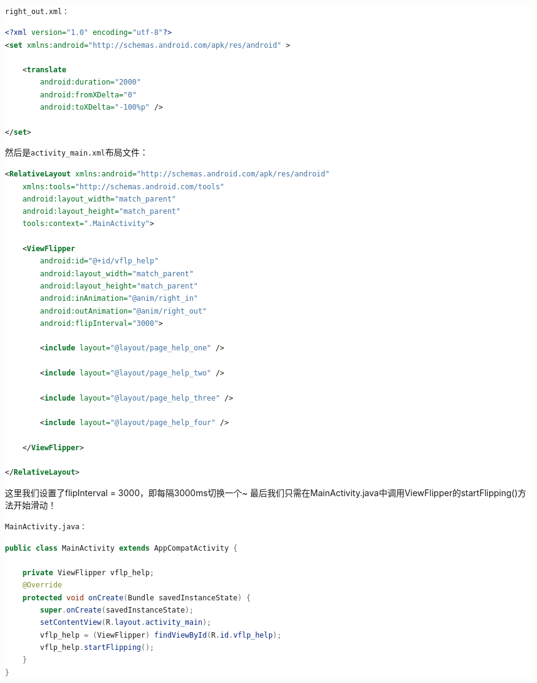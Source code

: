 `right_out.xml：`
```xml
<?xml version="1.0" encoding="utf-8"?>
<set xmlns:android="http://schemas.android.com/apk/res/android" >

    <translate
        android:duration="2000"
        android:fromXDelta="0"
        android:toXDelta="-100%p" />

</set>
```

然后是`activity_main.xml`布局文件：
```xml
<RelativeLayout xmlns:android="http://schemas.android.com/apk/res/android"
    xmlns:tools="http://schemas.android.com/tools"
    android:layout_width="match_parent"
    android:layout_height="match_parent"
    tools:context=".MainActivity">

    <ViewFlipper
        android:id="@+id/vflp_help"
        android:layout_width="match_parent"
        android:layout_height="match_parent"
        android:inAnimation="@anim/right_in"
        android:outAnimation="@anim/right_out"
        android:flipInterval="3000">

        <include layout="@layout/page_help_one" />

        <include layout="@layout/page_help_two" />

        <include layout="@layout/page_help_three" />

        <include layout="@layout/page_help_four" />

    </ViewFlipper>

</RelativeLayout>
```

这里我们设置了flipInterval = 3000，即每隔3000ms切换一个~ 最后我们只需在MainActivity.java中调用ViewFlipper的startFlipping()方法开始滑动！

`MainActivity.java：`
```java
public class MainActivity extends AppCompatActivity {

    private ViewFlipper vflp_help;
    @Override
    protected void onCreate(Bundle savedInstanceState) {
        super.onCreate(savedInstanceState);
        setContentView(R.layout.activity_main);
        vflp_help = (ViewFlipper) findViewById(R.id.vflp_help);
        vflp_help.startFlipping();
    }
}
```
